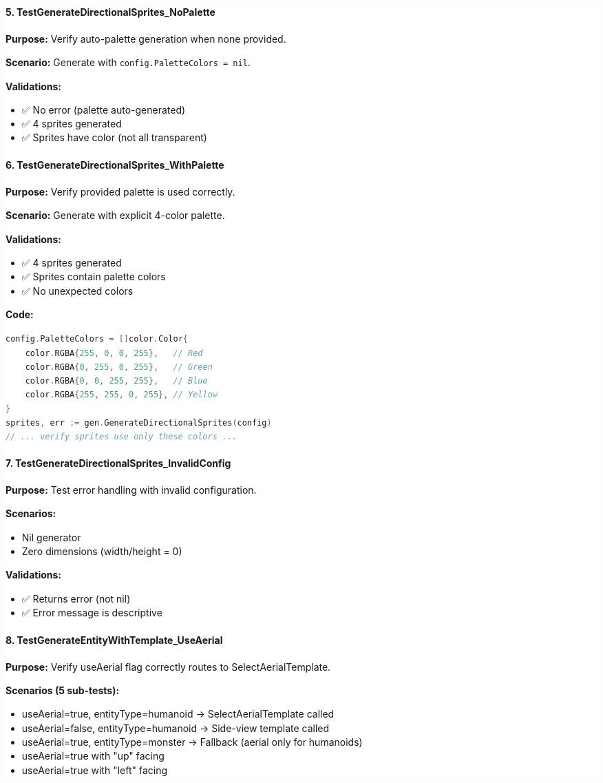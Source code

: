#### 5. TestGenerateDirectionalSprites_NoPalette

**Purpose:** Verify auto-palette generation when none provided.

**Scenario:** Generate with `config.PaletteColors = nil`.

**Validations:**
- ✅ No error (palette auto-generated)
- ✅ 4 sprites generated
- ✅ Sprites have color (not all transparent)

#### 6. TestGenerateDirectionalSprites_WithPalette

**Purpose:** Verify provided palette is used correctly.

**Scenario:** Generate with explicit 4-color palette.

**Validations:**
- ✅ 4 sprites generated
- ✅ Sprites contain palette colors
- ✅ No unexpected colors

**Code:**
```go
config.PaletteColors = []color.Color{
    color.RGBA{255, 0, 0, 255},   // Red
    color.RGBA{0, 255, 0, 255},   // Green
    color.RGBA{0, 0, 255, 255},   // Blue
    color.RGBA{255, 255, 0, 255}, // Yellow
}
sprites, err := gen.GenerateDirectionalSprites(config)
// ... verify sprites use only these colors ...
```

#### 7. TestGenerateDirectionalSprites_InvalidConfig

**Purpose:** Test error handling with invalid configuration.

**Scenarios:**
- Nil generator
- Zero dimensions (width/height = 0)

**Validations:**
- ✅ Returns error (not nil)
- ✅ Error message is descriptive

#### 8. TestGenerateEntityWithTemplate_UseAerial

**Purpose:** Verify useAerial flag correctly routes to SelectAerialTemplate.

**Scenarios (5 sub-tests):**
- useAerial=true, entityType=humanoid → SelectAerialTemplate called
- useAerial=false, entityType=humanoid → Side-view template called
- useAerial=true, entityType=monster → Fallback (aerial only for humanoids)
- useAerial=true with "up" facing
- useAerial=true with "left" facing
